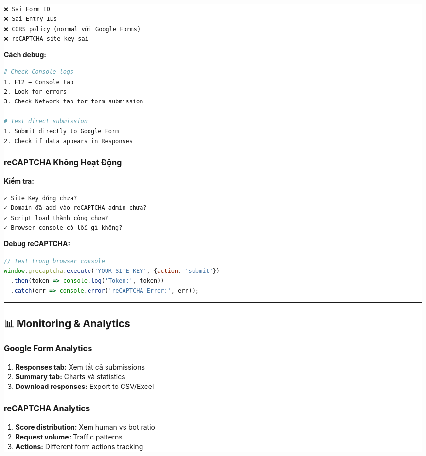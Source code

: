 ```
❌ Sai Form ID
❌ Sai Entry IDs  
❌ CORS policy (normal với Google Forms)
❌ reCAPTCHA site key sai
```

**Cách debug:**

```bash
# Check Console logs
1. F12 → Console tab
2. Look for errors
3. Check Network tab for form submission

# Test direct submission
1. Submit directly to Google Form
2. Check if data appears in Responses
```

### reCAPTCHA Không Hoạt Động

**Kiểm tra:**

```
✓ Site Key đúng chưa?
✓ Domain đã add vào reCAPTCHA admin chưa?
✓ Script load thành công chưa?
✓ Browser console có lỗi gì không?
```

**Debug reCAPTCHA:**

```javascript
// Test trong browser console
window.grecaptcha.execute('YOUR_SITE_KEY', {action: 'submit'})
  .then(token => console.log('Token:', token))
  .catch(err => console.error('reCAPTCHA Error:', err));
```

---

## 📊 Monitoring & Analytics

### Google Form Analytics

1. **Responses tab:** Xem tất cả submissions
2. **Summary tab:** Charts và statistics  
3. **Download responses:** Export to CSV/Excel

### reCAPTCHA Analytics

1. **Score distribution:** Xem human vs bot ratio
2. **Request volume:** Traffic patterns
3. **Actions:** Different form actions tracking
